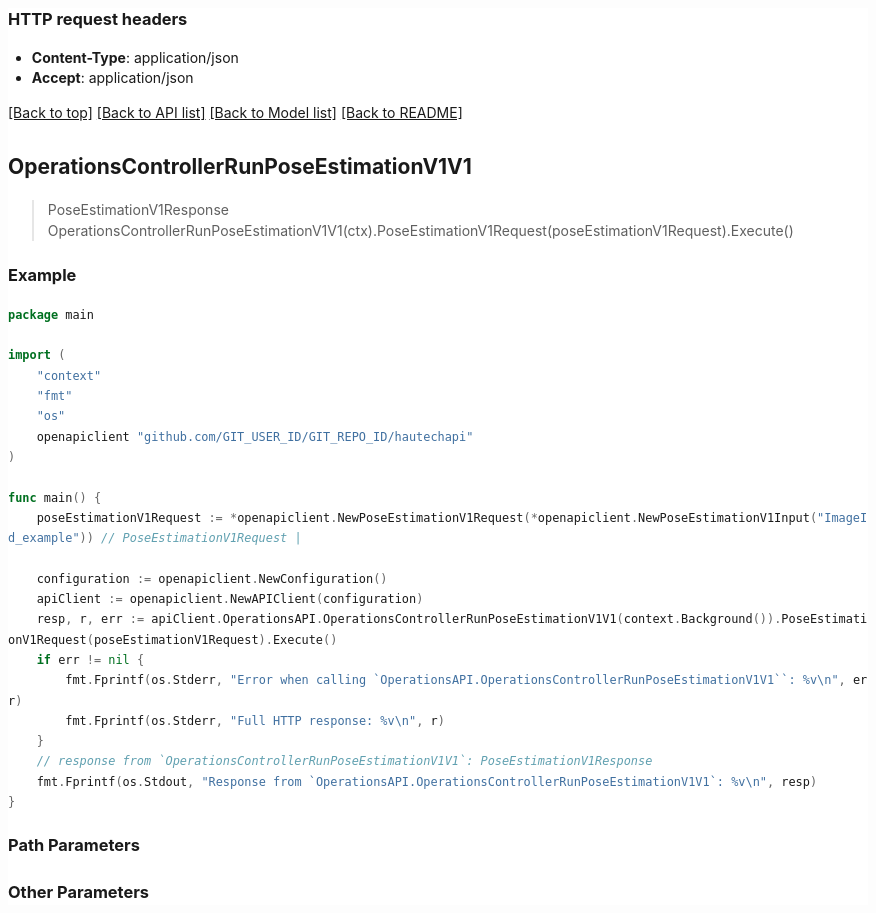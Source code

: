 ### HTTP request headers

- **Content-Type**: application/json
- **Accept**: application/json

[[Back to top]](#) [[Back to API list]](../README.md#documentation-for-api-endpoints)
[[Back to Model list]](../README.md#documentation-for-models)
[[Back to README]](../README.md)


## OperationsControllerRunPoseEstimationV1V1

> PoseEstimationV1Response OperationsControllerRunPoseEstimationV1V1(ctx).PoseEstimationV1Request(poseEstimationV1Request).Execute()



### Example

```go
package main

import (
	"context"
	"fmt"
	"os"
	openapiclient "github.com/GIT_USER_ID/GIT_REPO_ID/hautechapi"
)

func main() {
	poseEstimationV1Request := *openapiclient.NewPoseEstimationV1Request(*openapiclient.NewPoseEstimationV1Input("ImageId_example")) // PoseEstimationV1Request | 

	configuration := openapiclient.NewConfiguration()
	apiClient := openapiclient.NewAPIClient(configuration)
	resp, r, err := apiClient.OperationsAPI.OperationsControllerRunPoseEstimationV1V1(context.Background()).PoseEstimationV1Request(poseEstimationV1Request).Execute()
	if err != nil {
		fmt.Fprintf(os.Stderr, "Error when calling `OperationsAPI.OperationsControllerRunPoseEstimationV1V1``: %v\n", err)
		fmt.Fprintf(os.Stderr, "Full HTTP response: %v\n", r)
	}
	// response from `OperationsControllerRunPoseEstimationV1V1`: PoseEstimationV1Response
	fmt.Fprintf(os.Stdout, "Response from `OperationsAPI.OperationsControllerRunPoseEstimationV1V1`: %v\n", resp)
}
```

### Path Parameters



### Other Parameters
